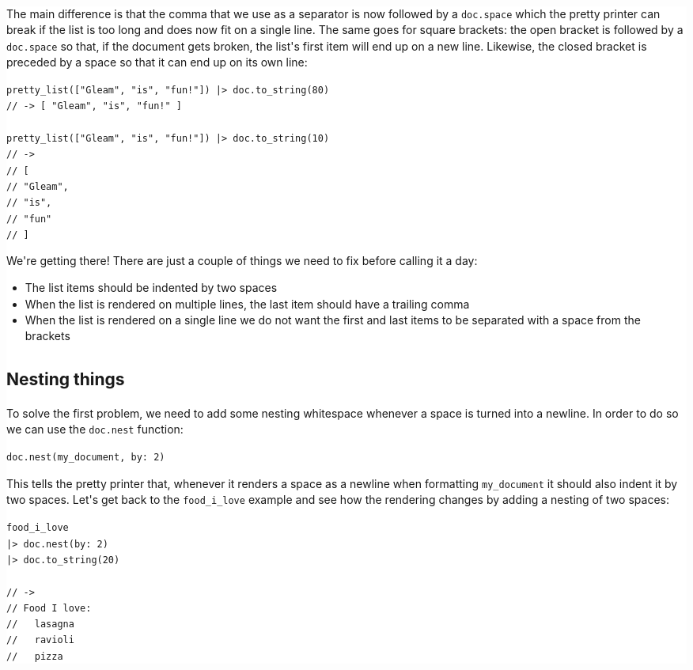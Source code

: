 ```gleam
```

The main difference is that the comma that we use as a separator is now followed
by a `doc.space` which the pretty printer can break if the list is too long and
does now fit on a single line. The same goes for square brackets: the open
bracket is followed by a `doc.space` so that, if the document gets broken, the
list's first item will end up on a new line. Likewise, the closed bracket is
preceded by a space so that it can end up on its own line:

```gleam
pretty_list(["Gleam", "is", "fun!"]) |> doc.to_string(80)
// -> [ "Gleam", "is", "fun!" ]

pretty_list(["Gleam", "is", "fun!"]) |> doc.to_string(10)
// ->
// [
// "Gleam",
// "is",
// "fun"  
// ]
```

We're getting there! There are just a couple of things we need to fix before
calling it a day:

- The list items should be indented by two spaces
- When the list is rendered on multiple lines, the last item should have a
  trailing comma
- When the list is rendered on a single line we do not want the first and last
  items to be separated with a space from the brackets

## Nesting things

To solve the first problem, we need to add some nesting whitespace whenever
a space is turned into a newline. In order to do so we can use the `doc.nest`
function:

```gleam
doc.nest(my_document, by: 2)
```

This tells the pretty printer that, whenever it renders a space as a newline
when formatting `my_document` it should also indent it by two spaces.
Let's get back to the `food_i_love` example and see how the rendering changes
by adding a nesting of two spaces:

```gleam
food_i_love
|> doc.nest(by: 2)
|> doc.to_string(20)

// ->
// Food I love:
//   lasagna
//   ravioli
//   pizza
```
